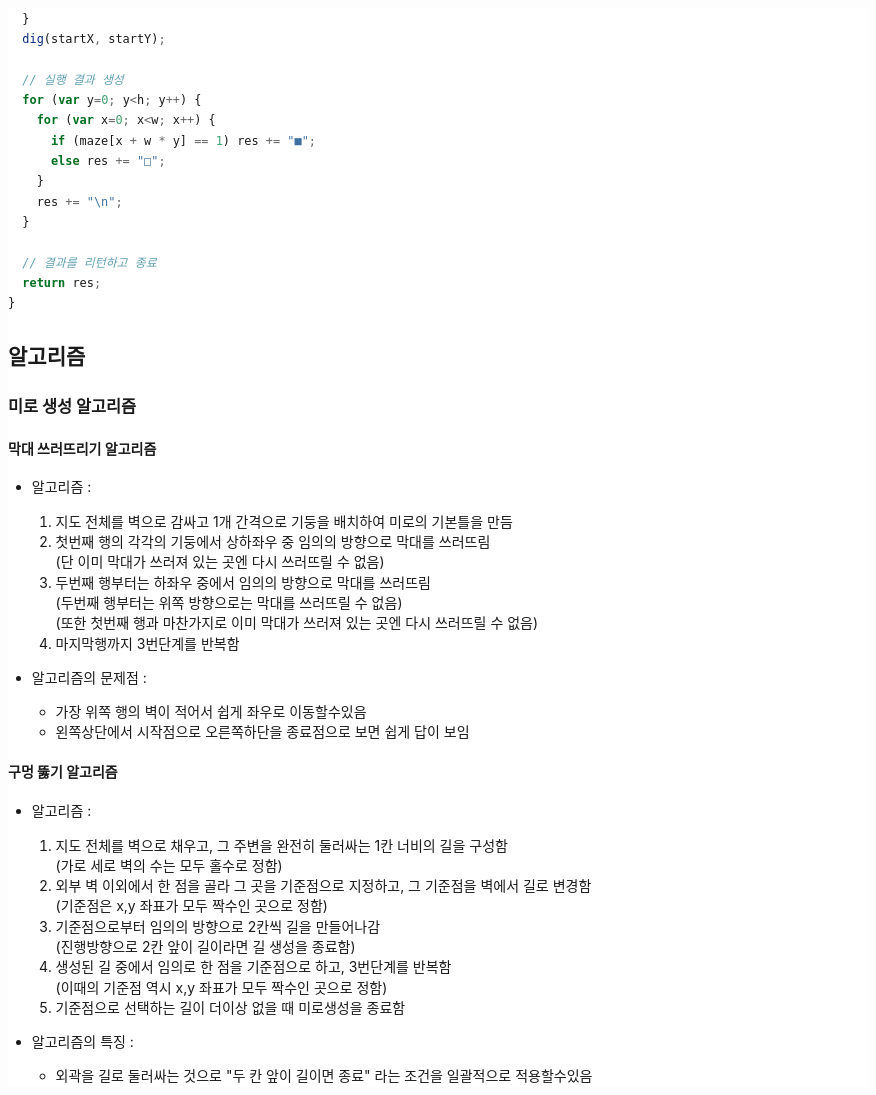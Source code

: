 ```javascript
  }
  dig(startX, startY);

  // 실행 결과 생성
  for (var y=0; y<h; y++) {
    for (var x=0; x<w; x++) {
      if (maze[x + w * y] == 1) res += "■";
      else res += "□";
    }
    res += "\n";
  }

  // 결과를 리턴하고 종료
  return res;
}
```



## 알고리즘

### 미로 생성 알고리즘

#### 막대 쓰러뜨리기 알고리즘

- 알고리즘 : 
  1. 지도 전체를 벽으로 감싸고 1개 간격으로 기둥을 배치하여 미로의 기본틀을 만듬
  2. 첫번째 행의 각각의 기둥에서 상하좌우 중 임의의 방향으로 막대를 쓰러뜨림  
    (단 이미 막대가 쓰러져 있는 곳엔 다시 쓰러뜨릴 수 없음)  
  3. 두번째 행부터는 하좌우 중에서 임의의 방향으로 막대를 쓰러뜨림  
    (두번째 행부터는 위쪽 방향으로는 막대를 쓰러뜨릴 수 없음)  
    (또한 첫번째 행과 마찬가지로 이미 막대가 쓰러져 있는 곳엔 다시 쓰러뜨릴 수 없음)
  4. 마지막행까지 3번단계를 반복함

- 알고리즘의 문제점 :   
  - 가장 위쪽 행의 벽이 적어서 쉽게 좌우로 이동할수있음  
  - 왼쪽상단에서 시작점으로 오른쪽하단을 종료점으로 보면 쉽게 답이 보임


#### 구멍 뚫기 알고리즘

- 알고리즘 : 
  1. 지도 전체를 벽으로 채우고, 그 주변을 완전히 둘러싸는 1칸 너비의 길을 구성함  
    (가로 세로 벽의 수는 모두 홀수로 정함)
  2. 외부 벽 이외에서 한 점을 골라 그 곳을 기준점으로 지정하고, 그 기준점을 벽에서 길로 변경함  
    (기준점은 x,y 좌표가 모두 짝수인 곳으로 정함)
  3. 기준점으로부터 임의의 방향으로 2칸씩 길을 만들어나감  
    (진행방향으로 2칸 앞이 길이라면 길 생성을 종료함)
  4. 생성된 길 중에서 임의로 한 점을 기준점으로 하고, 3번단계를 반복함  
    (이때의 기준점 역시 x,y 좌표가 모두 짝수인 곳으로 정함)
  5. 기준점으로 선택하는 길이 더이상 없을 때 미로생성을 종료함

- 알고리즘의 특징 : 
  - 외곽을 길로 둘러싸는 것으로 "두 칸 앞이 길이면 종료" 라는 조건을 일괄적으로 적용할수있음
